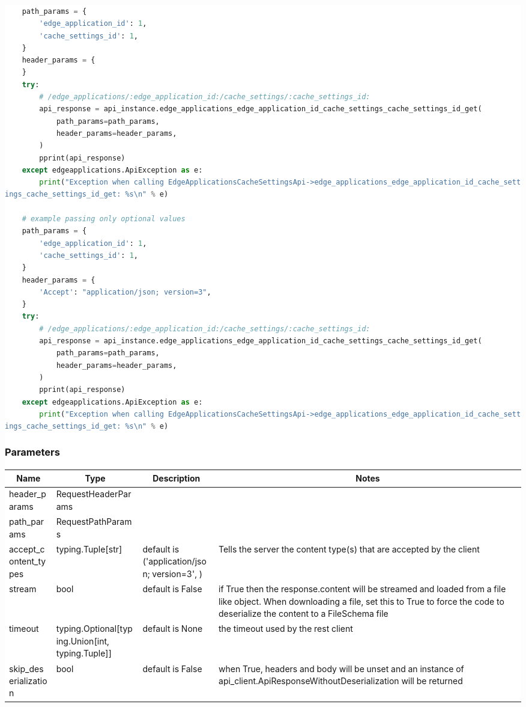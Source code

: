 ```python
    path_params = {
        'edge_application_id': 1,
        'cache_settings_id': 1,
    }
    header_params = {
    }
    try:
        # /edge_applications/:edge_application_id:/cache_settings/:cache_settings_id:
        api_response = api_instance.edge_applications_edge_application_id_cache_settings_cache_settings_id_get(
            path_params=path_params,
            header_params=header_params,
        )
        pprint(api_response)
    except edgeapplications.ApiException as e:
        print("Exception when calling EdgeApplicationsCacheSettingsApi->edge_applications_edge_application_id_cache_settings_cache_settings_id_get: %s\n" % e)

    # example passing only optional values
    path_params = {
        'edge_application_id': 1,
        'cache_settings_id': 1,
    }
    header_params = {
        'Accept': "application/json; version=3",
    }
    try:
        # /edge_applications/:edge_application_id:/cache_settings/:cache_settings_id:
        api_response = api_instance.edge_applications_edge_application_id_cache_settings_cache_settings_id_get(
            path_params=path_params,
            header_params=header_params,
        )
        pprint(api_response)
    except edgeapplications.ApiException as e:
        print("Exception when calling EdgeApplicationsCacheSettingsApi->edge_applications_edge_application_id_cache_settings_cache_settings_id_get: %s\n" % e)
```
### Parameters

Name | Type | Description  | Notes
------------- | ------------- | ------------- | -------------
header_params | RequestHeaderParams | |
path_params | RequestPathParams | |
accept_content_types | typing.Tuple[str] | default is ('application/json; version&#x3D;3', ) | Tells the server the content type(s) that are accepted by the client
stream | bool | default is False | if True then the response.content will be streamed and loaded from a file like object. When downloading a file, set this to True to force the code to deserialize the content to a FileSchema file
timeout | typing.Optional[typing.Union[int, typing.Tuple]] | default is None | the timeout used by the rest client
skip_deserialization | bool | default is False | when True, headers and body will be unset and an instance of api_client.ApiResponseWithoutDeserialization will be returned
